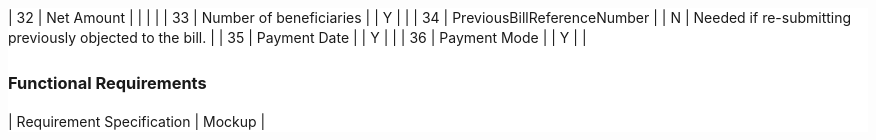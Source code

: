 | 32                      | Net Amount                                          |                     |                    |                                                                                                                                                                                                                                                                                                                                                                                                                                                                                                                                                                                                              |
| 33                      | Number of beneficiaries                             |                     | Y                  |                                                                                                                                                                                                                                                                                                                                                                                                                                                                                                                                                                                                              |
| 34                      | PreviousBillReferenceNumber                         |                     | N                  | Needed if re-submitting previously objected to the bill.                                                                                                                                                                                                                                                                                                                                                                                                                                                                                                                                                     |
| 35                      | Payment Date                                        |                     | Y                  |                                                                                                                                                                                                                                                                                                                                                                                                                                                                                                                                                                                                              |
| 36                      | Payment Mode                                        |                     | Y                  |                                                                                                                                                                                                                                                                                                                                                                                                                                                                                                                                                                                                              |

### Functional Requirements

| Requirement Specification                                                                                                                                                                                                                                                                                                                                                                                                                                                                                                                                                                                                                                                                                                                                                                                                                                                                                                                                                                                                                                                                                                                                                                                                                                                                                                                                                                                                                                                                                                                                                                                                                                                                                                                                                                                                                                                                                             | Mockup                                                                                                   |